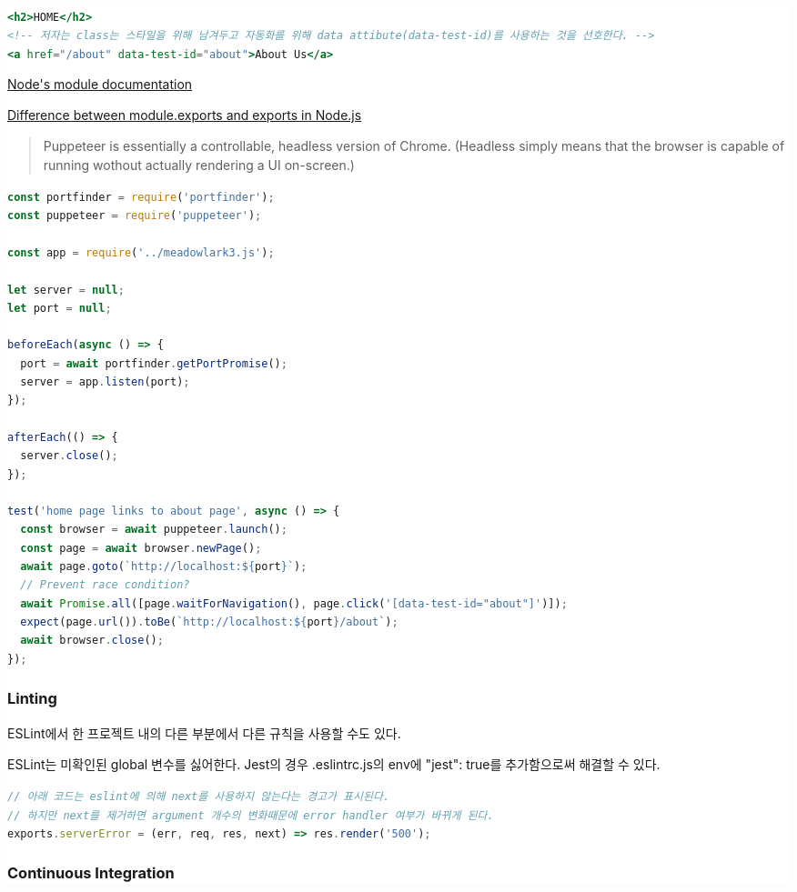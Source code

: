 ```handlebars
<h2>HOME</h2>
<!-- 저자는 class는 스타일을 위해 남겨두고 자동화를 위해 data attibute(data-test-id)를 사용하는 것을 선호한다. -->
<a href="/about" data-test-id="about">About Us</a>
```

[Node's module documentation](https://nodejs.org/docs/latest-v14.x/api/modules.html)

[Difference between module.exports and exports in Node.js](https://www.geeksforgeeks.org/difference-between-module-exports-and-exports-in-node-js/)

> Puppeteer is essentially a controllable, headless version of Chrome. (Headless simply means that the browser is capable of running wothout actually rendering a UI on-screen.)

```js
const portfinder = require('portfinder');
const puppeteer = require('puppeteer');

const app = require('../meadowlark3.js');

let server = null;
let port = null;

beforeEach(async () => {
  port = await portfinder.getPortPromise();
  server = app.listen(port);
});

afterEach(() => {
  server.close();
});

test('home page links to about page', async () => {
  const browser = await puppeteer.launch();
  const page = await browser.newPage();
  await page.goto(`http://localhost:${port}`);
  // Prevent race condition?
  await Promise.all([page.waitForNavigation(), page.click('[data-test-id="about"]')]);
  expect(page.url()).toBe(`http://localhost:${port}/about`);
  await browser.close();
});
```

### Linting

ESLint에서 한 프로젝트 내의 다른 부분에서 다른 규칙을 사용할 수도 있다.

ESLint는 미확인된 global 변수를 싫어한다. Jest의 경우 .eslintrc.js의 env에 "jest": true를 추가함으로써 해결할 수 있다.

```js
// 아래 코드는 eslint에 의해 next를 사용하지 않는다는 경고가 표시된다.
// 하지만 next를 제거하면 argument 개수의 변화때문에 error handler 여부가 바뀌게 된다.
exports.serverError = (err, req, res, next) => res.render('500');
```

### Continuous Integration
